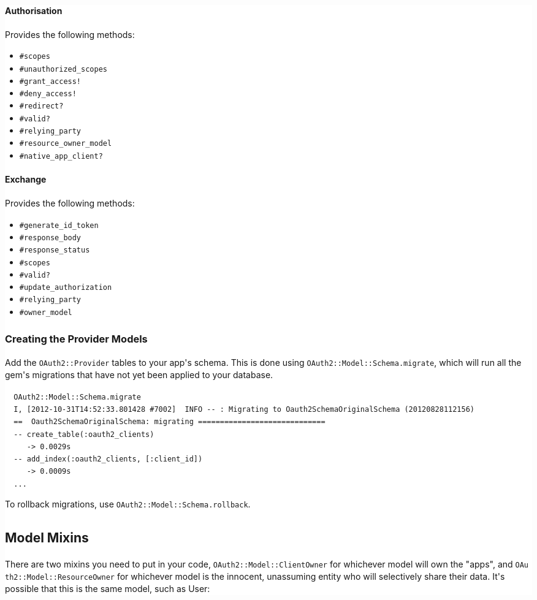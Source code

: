 #### Authorisation

Provides the following methods:

* `#scopes`
* `#unauthorized_scopes`
* `#grant_access!`
* `#deny_access!`
* `#redirect?`
* `#valid?`
* `#relying_party`
* `#resource_owner_model`
* `#native_app_client?`

#### Exchange

Provides the following methods:

* `#generate_id_token`
* `#response_body`
* `#response_status`
* `#scopes`
* `#valid?`
* `#update_authorization`
* `#relying_party`
* `#owner_model`



### Creating the Provider Models

Add the `OAuth2::Provider` tables to your app's schema. This is
done using `OAuth2::Model::Schema.migrate`, which will run all
the gem's migrations that have not yet been applied to your database.

```
  OAuth2::Model::Schema.migrate
  I, [2012-10-31T14:52:33.801428 #7002]  INFO -- : Migrating to Oauth2SchemaOriginalSchema (20120828112156)
  ==  Oauth2SchemaOriginalSchema: migrating =============================
  -- create_table(:oauth2_clients)
     -> 0.0029s
  -- add_index(:oauth2_clients, [:client_id])
     -> 0.0009s
  ...
```

To rollback migrations, use ```OAuth2::Model::Schema.rollback```.


## Model Mixins

There are two mixins you need to put in your code,
`OAuth2::Model::ClientOwner` for whichever model will own the
"apps", and `OAuth2::Model::ResourceOwner` for whichever model
is the innocent, unassuming entity who will selectively share their data. It's
possible that this is the same model, such as User:
